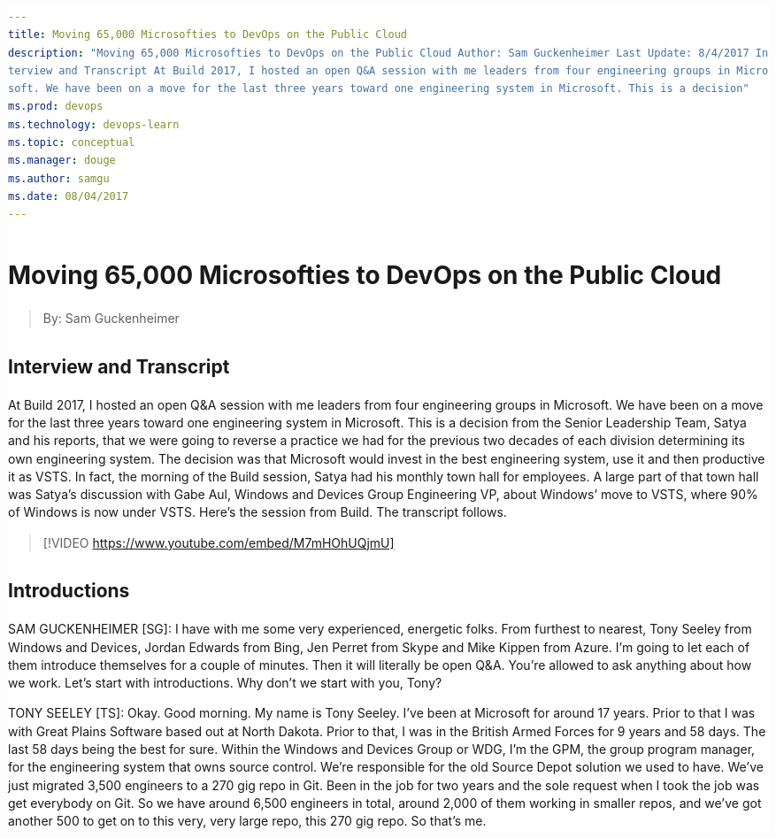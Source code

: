 ```yaml
---
title: Moving 65,000 Microsofties to DevOps on the Public Cloud
description: "Moving 65,000 Microsofties to DevOps on the Public Cloud Author: Sam Guckenheimer Last Update: 8/4/2017 Interview and Transcript At Build 2017, I hosted an open Q&A session with me leaders from four engineering groups in Microsoft. We have been on a move for the last three years toward one engineering system in Microsoft. This is a decision"
ms.prod: devops
ms.technology: devops-learn
ms.topic: conceptual
ms.manager: douge
ms.author: samgu
ms.date: 08/04/2017
---
```

# Moving 65,000 Microsofties to DevOps on the Public Cloud
> By: Sam Guckenheimer

## Interview and Transcript
At Build 2017, I hosted an open Q\&A session with me leaders from four
engineering groups in Microsoft. We have been on a move for the last
three years toward one engineering system in Microsoft. This is a
decision from the Senior Leadership Team, Satya and his reports, that we
were going to reverse a practice we had for the previous two decades of
each division determining its own engineering system. The decision was
that Microsoft would invest in the best engineering system, use it and
then productive it as VSTS. In fact, the morning of the Build session,
Satya had his monthly town hall for employees. A large part of that town
hall was Satya’s discussion with Gabe Aul, Windows and Devices Group
Engineering VP, about Windows’ move to VSTS, where 90% of Windows is now
under VSTS. Here’s the session from Build. The transcript
follows.

> [!VIDEO https://www.youtube.com/embed/M7mHOhUQjmU]

## Introductions
SAM GUCKENHEIMER \[SG\]: I have with me some very experienced, energetic
folks. From furthest to nearest, Tony Seeley from Windows and Devices,
Jordan Edwards from Bing, Jen Perret from Skype and Mike Kippen from
Azure. I’m going to let each of them introduce themselves for a couple
of minutes. Then it will literally be open Q\&A. You’re allowed to ask
anything about how we work. Let’s start with introductions. Why don’t we
start with you, Tony?

TONY SEELEY \[TS\]: Okay. Good morning. My name is Tony Seeley. I’ve
been at Microsoft for around 17 years. Prior to that I was with Great
Plains Software based out at North Dakota. Prior to that, I was in the
British Armed Forces for 9 years and 58 days. The last 58 days being the
best for sure. Within the Windows and Devices Group or WDG, I’m the GPM,
the group program manager, for the engineering system that owns source
control. We’re responsible for the old Source Depot solution we used to
have. We’ve just migrated 3,500 engineers to a 270 gig repo in Git. Been
in the job for two years and the sole request when I took the job was
get everybody on Git. So we have around 6,500 engineers in total, around
2,000 of them working in smaller repos, and we’ve got another 500 to get
on to this very, very large repo, this 270 gig repo. So that’s me.
